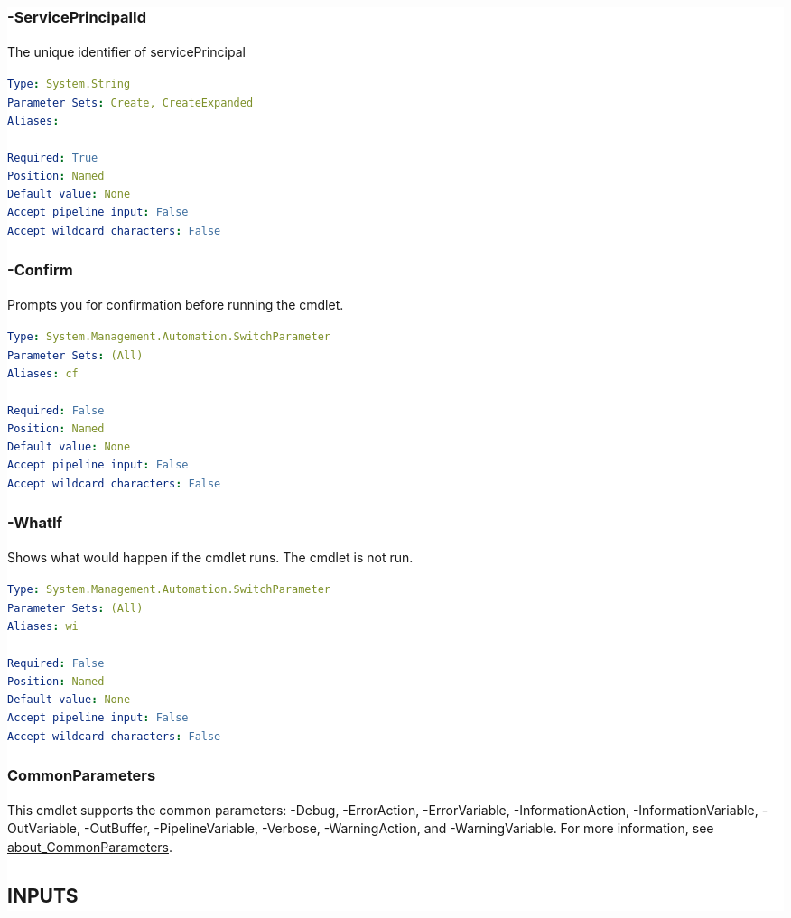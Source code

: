 ### -ServicePrincipalId
The unique identifier of servicePrincipal

```yaml
Type: System.String
Parameter Sets: Create, CreateExpanded
Aliases:

Required: True
Position: Named
Default value: None
Accept pipeline input: False
Accept wildcard characters: False
```

### -Confirm
Prompts you for confirmation before running the cmdlet.

```yaml
Type: System.Management.Automation.SwitchParameter
Parameter Sets: (All)
Aliases: cf

Required: False
Position: Named
Default value: None
Accept pipeline input: False
Accept wildcard characters: False
```

### -WhatIf
Shows what would happen if the cmdlet runs.
The cmdlet is not run.

```yaml
Type: System.Management.Automation.SwitchParameter
Parameter Sets: (All)
Aliases: wi

Required: False
Position: Named
Default value: None
Accept pipeline input: False
Accept wildcard characters: False
```

### CommonParameters
This cmdlet supports the common parameters: -Debug, -ErrorAction, -ErrorVariable, -InformationAction, -InformationVariable, -OutVariable, -OutBuffer, -PipelineVariable, -Verbose, -WarningAction, and -WarningVariable. For more information, see [about_CommonParameters](http://go.microsoft.com/fwlink/?LinkID=113216).

## INPUTS
